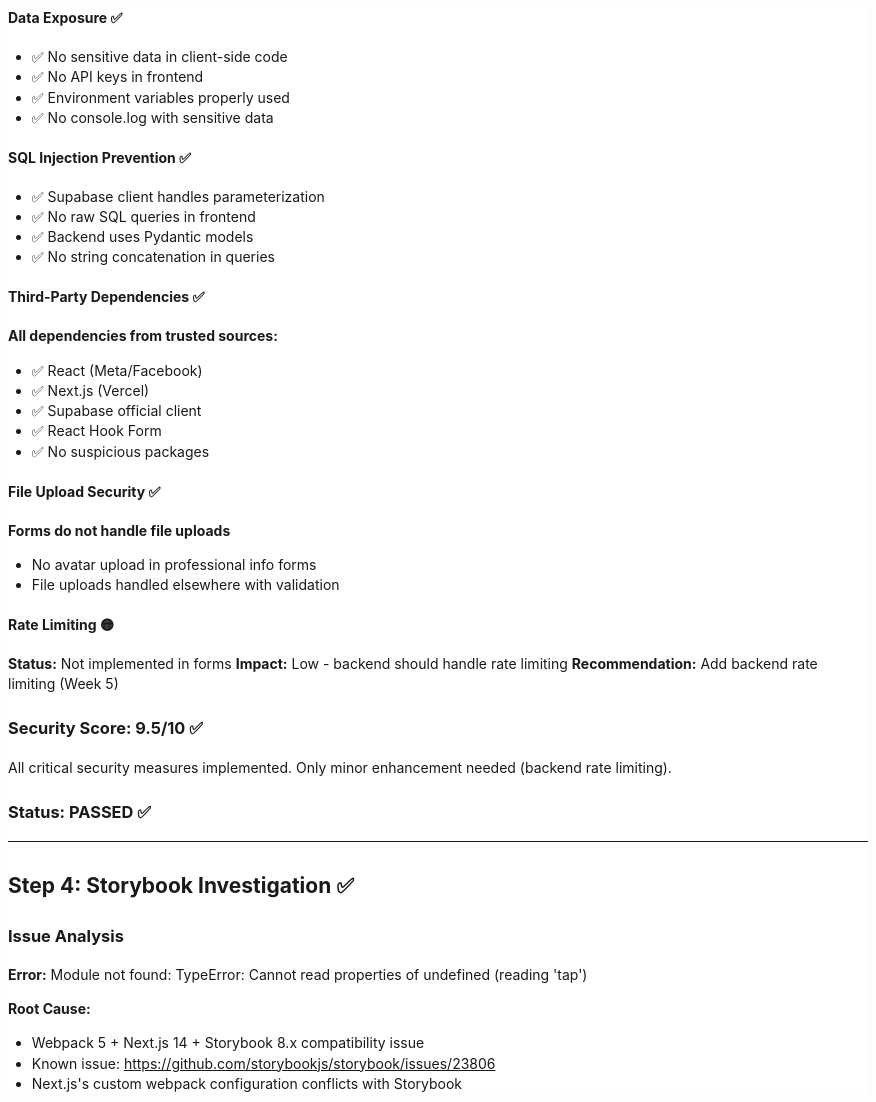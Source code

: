 #### Data Exposure ✅

- ✅ No sensitive data in client-side code
- ✅ No API keys in frontend
- ✅ Environment variables properly used
- ✅ No console.log with sensitive data

#### SQL Injection Prevention ✅

- ✅ Supabase client handles parameterization
- ✅ No raw SQL queries in frontend
- ✅ Backend uses Pydantic models
- ✅ No string concatenation in queries

#### Third-Party Dependencies ✅

**All dependencies from trusted sources:**
- ✅ React (Meta/Facebook)
- ✅ Next.js (Vercel)
- ✅ Supabase official client
- ✅ React Hook Form
- ✅ No suspicious packages

#### File Upload Security ✅

**Forms do not handle file uploads**
- No avatar upload in professional info forms
- File uploads handled elsewhere with validation

#### Rate Limiting 🟡

**Status:** Not implemented in forms
**Impact:** Low - backend should handle rate limiting
**Recommendation:** Add backend rate limiting (Week 5)

### Security Score: 9.5/10 ✅

All critical security measures implemented. Only minor enhancement needed (backend rate limiting).

### Status: PASSED ✅

---

## Step 4: Storybook Investigation ✅

### Issue Analysis

**Error:** Module not found: TypeError: Cannot read properties of undefined (reading 'tap')

**Root Cause:**
- Webpack 5 + Next.js 14 + Storybook 8.x compatibility issue
- Known issue: https://github.com/storybookjs/storybook/issues/23806
- Next.js's custom webpack configuration conflicts with Storybook
